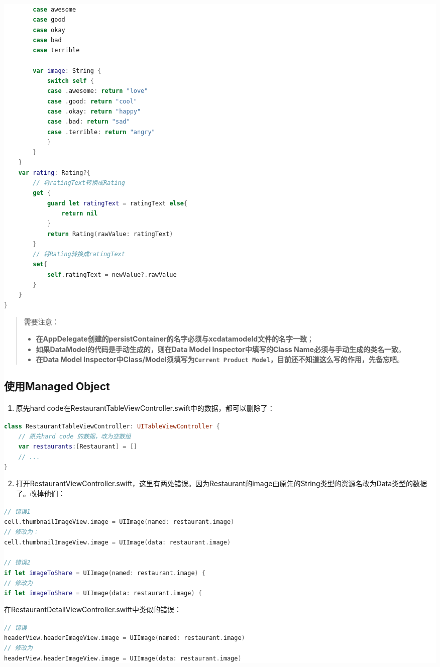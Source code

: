 ``` swift
        case awesome
        case good
        case okay
        case bad
        case terrible
        
        var image: String {
            switch self {
            case .awesome: return "love"
            case .good: return "cool"
            case .okay: return "happy"
            case .bad: return "sad"
            case .terrible: return "angry"
            }
        }
    }
    var rating: Rating?{
        // 将ratingText转换成Rating
        get {
            guard let ratingText = ratingText else{
                return nil
            }
            return Rating(rawValue: ratingText)
        }
        // 将Rating转换成ratingText
        set{
            self.ratingText = newValue?.rawValue
        }
    }
}
```
> 需要注意：
> - **在AppDelegate创建的persistContainer的名字必须与xcdatamodeld文件的名字一致**；
> - **如果DataModel的代码是手动生成的，则在Data Model Inspector中填写的Class Name必须与手动生成的类名一致**。
> - **在Data Model Inspector中Class/Model须填写为`Current Product Model`，目前还不知道这么写的作用，先备忘吧**。

## 使用Managed Object
1. 原先hard code在RestaurantTableViewController.swift中的数据，都可以删除了：
``` swift
class RestaurantTableViewController: UITableViewController {
    // 原先hard code 的数据，改为空数组
    var restaurants:[Restaurant] = []
    // ... 
}
```
2. 打开RestaurantViewController.swift，这里有两处错误。因为Restaurant的image由原先的String类型的资源名改为Data类型的数据了。改掉他们：
``` swift
// 错误1
cell.thumbnailImageView.image = UIImage(named: restaurant.image)
// 修改为：
cell.thumbnailImageView.image = UIImage(data: restaurant.image)

// 错误2
if let imageToShare = UIImage(named: restaurant.image) {
// 修改为
if let imageToShare = UIImage(data: restaurant.image) {
```
在RestaurantDetailViewController.swift中类似的错误：
``` swift
// 错误
headerView.headerImageView.image = UIImage(named: restaurant.image)
// 修改为
headerView.headerImageView.image = UIImage(data: restaurant.image)
```